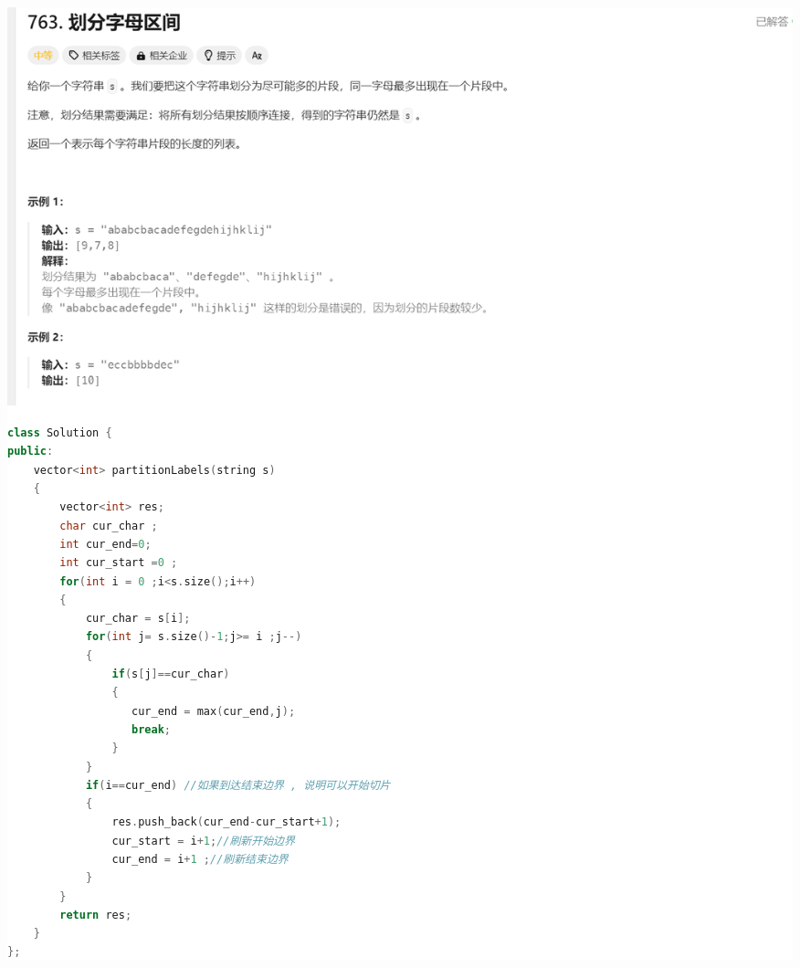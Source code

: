 ![image-20240831150719962](./photo/image-20240831150719962.png)

```c++
class Solution {
public:
    vector<int> partitionLabels(string s) 
    {
        vector<int> res;
        char cur_char ;
        int cur_end=0;
        int cur_start =0 ;
        for(int i = 0 ;i<s.size();i++)
        {
            cur_char = s[i];
            for(int j= s.size()-1;j>= i ;j--)
            {
                if(s[j]==cur_char) 
                {          
                   cur_end = max(cur_end,j);
                   break;
                }
            }
            if(i==cur_end) //如果到达结束边界 , 说明可以开始切片
            {             
                res.push_back(cur_end-cur_start+1);
                cur_start = i+1;//刷新开始边界
                cur_end = i+1 ;//刷新结束边界 
            }           
        }
        return res;
    }
};
```

